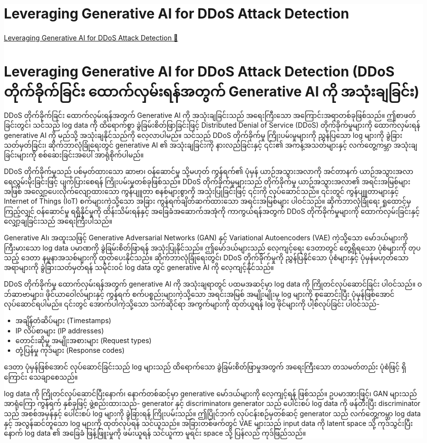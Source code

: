 # Leveraging Generative AI for DDoS Attack Detection

[Leveraging Generative AI for DDoS Attack Detection 🔗](https://www.coursera.org/learn/microsoft-sc-900-exam-preparation-and-practice/supplement/8WXS8/leveraging-generative-ai-for-ddos-attack-detection)

# Leveraging Generative AI for DDoS Attack Detection (DDoS တိုက်ခိုက်ခြင်း ထောက်လှမ်းရန်အတွက် Generative AI ကို အသုံးချခြင်း)

DDoS တိုက်ခိုက်ခြင်း ထောက်လှမ်းရန်အတွက် Generative AI ကို အသုံးချခြင်းသည် အရေးကြီးသော အကြောင်းအရာတစ်ခုဖြစ်သည်။ ဤစာဖတ်ခြင်းတွင်၊ သင်သည် log data ကို ထိရောက်စွာ ခွဲခြမ်းစိတ်ဖြာခြင်းဖြင့် Distributed Denial of Service (DDoS) တိုက်ခိုက်မှုများကို ထောက်လှမ်းရန် generative AI ကို မည်သို့ အသုံးချနိုင်သည်ကို လေ့လာပါမည်။ သင်သည် DDoS တိုက်ခိုက်မှု ကြိုးပမ်းမှုများကို ညွှန်ပြသော log များကို ခွဲခြားသတ်မှတ်ခြင်း၊ ဆိုက်ဘာလုံခြုံရေးတွင် generative AI ၏ အသုံးချခြင်းကို နားလည်ခြင်းနှင့် ၎င်း၏ အကန့်အသတ်များနှင့် လက်တွေ့ကမ္ဘာ အသုံးချခြင်းများကို စစ်ဆေးခြင်းအပေါ် အာရုံစိုက်ပါမည်။

DDoS တိုက်ခိုက်မှုသည် ပစ်မှတ်ထားသော ဆာဗာ၊ ဝန်ဆောင်မှု သို့မဟုတ် ကွန်ရက်၏ ပုံမှန် ယာဉ်အသွားအလာကို အင်တာနက် ယာဉ်အသွားအလာ ရေလွှမ်းမိုးခြင်းဖြင့် ပျက်ပြားစေရန် ကြိုးပမ်းမှုတစ်ခုဖြစ်သည်။ DDoS တိုက်ခိုက်မှုများသည် တိုက်ခိုက်မှု ယာဉ်အသွားအလာ၏ အရင်းအမြစ်များအဖြစ် အလျှော့ပေးလိုက်လျောထားသော ကွန်ပျူတာ စနစ်များစွာကို အသုံးပြုခြင်းဖြင့် ၎င်းကို လုပ်ဆောင်သည်။ ၎င်းတွင် ကွန်ပျူတာများနှင့် Internet of Things (IoT) စက်များကဲ့သို့သော အခြား ကွန်ရက်ချိတ်ဆက်ထားသော အရင်းအမြစ်များ ပါဝင်သည်။ ဆိုက်ဘာလုံခြုံရေး ရှုထောင့်မှ ကြည့်လျှင် ဝန်ဆောင်မှု ရရှိနိုင်မှုကို ထိန်းသိမ်းရန်နှင့် အခြေခံအဆောက်အအုံကို ကာကွယ်ရန်အတွက် DDoS တိုက်ခိုက်မှုများကို ထောက်လှမ်းခြင်းနှင့် လျှော့ချခြင်းသည် အရေးကြီးပါသည်။

Generative AI၊ အထူးသဖြင့် Generative Adversarial Networks (GAN) နှင့် Variational Autoencoders (VAE) ကဲ့သို့သော မော်ဒယ်များကို ကြီးမားသော log data ပမာဏကို ခွဲခြမ်းစိတ်ဖြာရန် အသုံးပြုနိုင်သည်။ ဤမော်ဒယ်များသည် လေ့ကျင့်ရေး ဒေတာတွင် တွေ့ရှိရသော ပုံစံများကို တုပသည့် ဒေတာ နမူနာအသစ်များကို ထုတ်ပေးနိုင်သည်။ ဆိုက်ဘာလုံခြုံရေးတွင်၊ DDoS တိုက်ခိုက်မှုကို ညွှန်ပြနိုင်သော ပုံစံများနှင့် ပုံမှန်မဟုတ်သော အရာများကို ခွဲခြားသတ်မှတ်ရန် သမိုင်းဝင် log data တွင် generative AI ကို လေ့ကျင့်နိုင်သည်။

DDoS တိုက်ခိုက်မှု ထောက်လှမ်းရန်အတွက် generative AI ကို အသုံးချရာတွင် ပထမအဆင့်မှာ log data ကို ကြိုတင်လုပ်ဆောင်ခြင်း ပါဝင်သည်။ ဝဘ်ဆာဗာများ၊ ဖိုင်ယာဝေါလ်များနှင့် ကွန်ရက် စက်ပစ္စည်းများကဲ့သို့သော အရင်းအမြစ် အမျိုးမျိုးမှ log များကို စုဆောင်းပြီး ပုံမှန်ဖြစ်အောင် လုပ်ဆောင်ရပါမည်။ ၎င်းတွင် အောက်ပါကဲ့သို့သော သက်ဆိုင်ရာ အကွက်များကို ထုတ်ယူရန် log ဖိုင်များကို ပါ့စ်လုပ်ခြင်း ပါဝင်သည်-

- အချိန်တံဆိပ်များ (Timestamps)
- IP လိပ်စာများ (IP addresses)
- တောင်းဆိုမှု အမျိုးအစားများ (Request types)
- တုံ့ပြန်မှု ကုဒ်များ (Response codes)

ဒေတာ ပုံမှန်ဖြစ်အောင် လုပ်ဆောင်ခြင်းသည် log များသည် ထိရောက်သော ခွဲခြမ်းစိတ်ဖြာမှုအတွက် အရေးကြီးသော တသမတ်တည်း ပုံစံဖြင့် ရှိကြောင်း သေချာစေသည်။

log data ကို ကြိုတင်လုပ်ဆောင်ပြီးနောက်၊ နောက်တစ်ဆင့်မှာ generative မော်ဒယ်များကို လေ့ကျင့်ရန် ဖြစ်သည်။ ဥပမာအားဖြင့်၊ GAN များသည် အာရုံကြော ကွန်ရက် နှစ်ခုဖြင့် ဖွဲ့စည်းထားသည်- generator နှင့် discriminator။ generator သည် ပေါင်းစပ် log data ကို ဖန်တီးပြီး discriminator သည် အစစ်အမှန်နှင့် ပေါင်းစပ် log များကို ခွဲခြားရန် ကြိုးပမ်းသည်။ ဤပြိုင်ဘက် လုပ်ငန်းစဉ်မှတစ်ဆင့် generator သည် လက်တွေ့ကမ္ဘာ log data နှင့် အလွန်ဆင်တူသော log များကို ထုတ်လုပ်ရန် သင်ယူသည်။ အခြားတစ်ဖက်တွင် VAE များသည် input data ကို latent space သို့ ကုဒ်သွင်းပြီးနောက် log data ၏ အခြေခံ ဖြန့်ဖြူးမှုကို ဖမ်းယူရန် သင်ယူကာ မူရင်း space သို့ ပြန်လည် ကုဒ်ဖြည်သည်။

